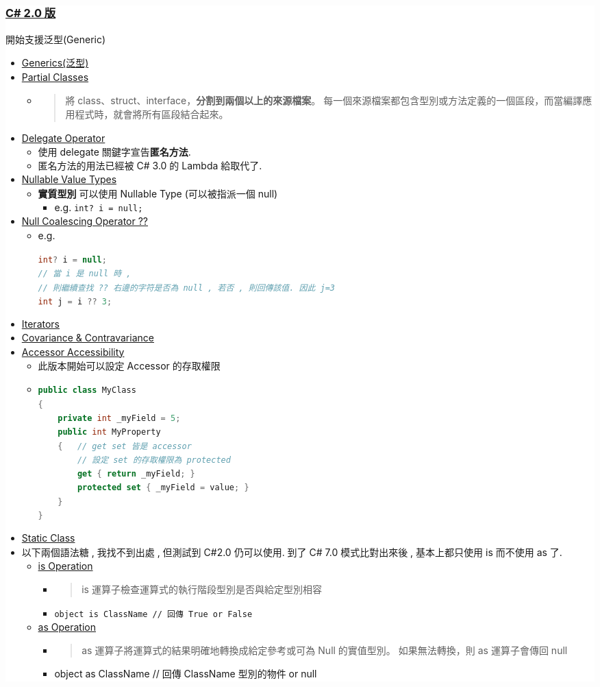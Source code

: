 ### [C# 2.0 版](https://docs.microsoft.com/zh-tw/dotnet/csharp/whats-new/csharp-version-history#c-version-20)
開始支援泛型(Generic)
- [Generics(泛型)](https://docs.microsoft.com/zh-tw/dotnet/csharp/programming-guide/generics/)
- [Partial Classes](https://docs.microsoft.com/zh-tw/dotnet/csharp/programming-guide/classes-and-structs/partial-classes-and-methods#partial-classes)
    - > 將 class、struct、interface，**分割到兩個以上的來源檔案**。 每一個來源檔案都包含型別或方法定義的一個區段，而當編譯應用程式時，就會將所有區段結合起來。
- [Delegate Operator](https://docs.microsoft.com/zh-tw/dotnet/csharp/language-reference/operators/delegate-operator)
    -  使用 delegate 關鍵字宣告**匿名方法**.
    -  匿名方法的用法已經被 C# 3.0 的 Lambda 給取代了.
- [Nullable Value Types](https://docs.microsoft.com/zh-tw/dotnet/csharp/language-reference/builtin-types/nullable-value-types)
    - **實質型別** 可以使用 Nullable Type (可以被指派一個 null)
        - e.g. `int? i = null;`
- [Null Coalescing Operator  ??](https://docs.microsoft.com/zh-tw/dotnet/csharp/language-reference/operators/null-coalescing-operator)
    - e.g. 
        ```C#
        int? i = null;
        // 當 i 是 null 時 , 
        // 則繼續查找 ?? 右邊的字符是否為 null , 若否 , 則回傳該值. 因此 j=3
        int j = i ?? 3; 
        ```
- [Iterators](https://docs.microsoft.com/zh-tw/dotnet/csharp/programming-guide/concepts/iterators)
- [Covariance & Contravariance](https://docs.microsoft.com/zh-tw/dotnet/csharp/programming-guide/concepts/covariance-contravariance/)
- [Accessor Accessibility](https://docs.microsoft.com/zh-tw/dotnet/csharp/programming-guide/classes-and-structs/restricting-accessor-accessibility)
    -   此版本開始可以設定 Accessor 的存取權限
    -   ```C#
        public class MyClass
        {
            private int _myField = 5;
            public int MyProperty
            {   // get set 皆是 accessor
                // 設定 set 的存取權限為 protected
                get { return _myField; } 
                protected set { _myField = value; }
            }
        }
        ```
- [Static Class](https://docs.microsoft.com/zh-tw/dotnet/csharp/programming-guide/classes-and-structs/static-classes-and-static-class-members)
- 以下兩個語法糖 , 我找不到出處 , 但測試到 C#2.0 仍可以使用.
到了 C# 7.0 模式比對出來後 , 基本上都只使用 is 而不使用 as 了.
    - [is Operation](https://docs.microsoft.com/zh-tw/dotnet/csharp/language-reference/operators/type-testing-and-cast#is-operator) 
        - >is 運算子檢查運算式的執行階段型別是否與給定型別相容
        - `object is ClassName // 回傳 True or False`
    - [as Operation](https://docs.microsoft.com/zh-tw/dotnet/csharp/language-reference/operators/type-testing-and-cast#as-operator)
        - >as 運算子將運算式的結果明確地轉換成給定參考或可為 Null 的實值型別。 如果無法轉換，則 as 運算子會傳回 null
        - object as ClassName // 回傳 ClassName 型別的物件 or null
